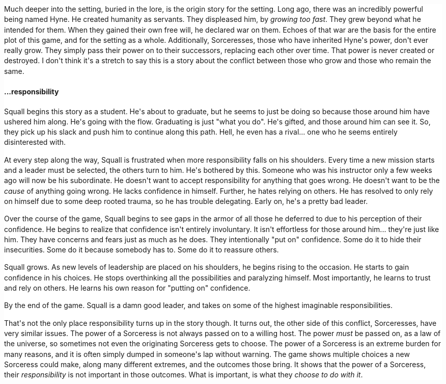 Much deeper into the setting, buried in the lore, is the origin story for the
setting. Long ago, there was an incredibly powerful being named Hyne. He created
humanity as servants. They displeased him, by _growing too fast_. They grew
beyond what he intended for them. When they gained their own free will, he
declared war on them. Echoes of that war are the basis for the entire plot of
this game, and for the setting as a whole. Additionally, Sorceresses, those who
have inherited Hyne's power, don't ever really grow. They simply pass their
power on to their successors, replacing each other over time. That power is
never created or destroyed. I don't think it's a stretch to say this is a story
about the conflict between those who grow and those who remain the same.

#### ...responsibility

Squall begins this story as a student. He's about to graduate, but he seems to
just be doing so because those around him have ushered him along. He's going
with the flow. Graduating is just "what you do". He's gifted, and those around
him can see it. So, they pick up his slack and push him to continue along this
path. Hell, he even has a rival... one who he seems entirely disinterested with.

At every step along the way, Squall is frustrated when more responsibility falls
on his shoulders. Every time a new mission starts and a leader must be selected,
the others turn to him. He's bothered by this. Someone who was his instructor
only a few weeks ago will now be his subordinate. He doesn't want to accept
responsibility for anything that goes wrong. He doesn't want to be the _cause_
of anything going wrong. He lacks confidence in himself. Further, he hates
relying on others. He has resolved to only rely on himself due to some deep
rooted trauma, so he has trouble delegating. Early on, he's a pretty bad leader.

Over the course of the game, Squall begins to see gaps in the armor of all those
he deferred to due to his perception of their confidence. He begins to realize
that confidence isn't entirely involuntary. It isn't effortless for those around
him... they're just like him. They have concerns and fears just as much as he
does. They intentionally "put on" confidence. Some do it to hide their
insecurities. Some do it because somebody has to. Some do it to reassure others.

Squall grows. As new levels of leadership are placed on his shoulders, he begins
rising to the occasion. He starts to gain confidence in his choices. He stops
overthinking all the possibilities and paralyzing himself. Most importantly, he
learns to trust and rely on others. He learns his own reason for "putting on"
confidence.

By the end of the game. Squall is a damn good leader, and takes on some of the
highest imaginable responsibilities.

That's not the only place responsibility turns up in the story though. It turns
out, the other side of this conflict, Sorceresses, have very similar issues. The
power of a Sorceress is not always passed on to a willing host. The power _must_
be passed on, as a law of the universe, so sometimes not even the originating
Sorceress gets to choose. The power of a Sorceress is an extreme burden for many
reasons, and it is often simply dumped in someone's lap without warning. The
game shows multiple choices a new Sorceress could make, along many different
extremes, and the outcomes those bring. It shows that the power of a Sorceress,
their _responsibility_ is not important in those outcomes. What is important, is
what they _choose to do with it_.
